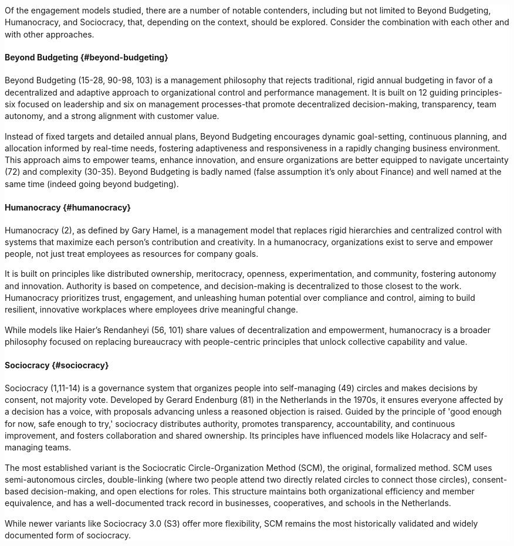 Of the engagement models studied, there are a number of notable contenders, including but not limited to Beyond Budgeting, Humanocracy, and Sociocracy, that, depending on the context, should be explored. Consider the combination with each other and with other approaches.

#### Beyond Budgeting {#beyond-budgeting}

Beyond Budgeting (15-28, 90-98, 103\) is a management philosophy that rejects traditional, rigid annual budgeting in favor of a decentralized and adaptive approach to organizational control and performance management. It is built on 12 guiding principles-six focused on leadership and six on management processes-that promote decentralized decision-making, transparency, team autonomy, and a strong alignment with customer value.

Instead of fixed targets and detailed annual plans, Beyond Budgeting encourages dynamic goal-setting, continuous planning, and allocation informed by real-time needs, fostering adaptiveness and responsiveness in a rapidly changing business environment. This approach aims to empower teams, enhance innovation, and ensure organizations are better equipped to navigate uncertainty (72) and complexity (30-35). Beyond Budgeting is badly named (false assumption it’s only about Finance) and well named at the same time (indeed going beyond budgeting).

#### Humanocracy {#humanocracy}

Humanocracy (2), as defined by Gary Hamel, is a management model that replaces rigid hierarchies and centralized control with systems that maximize each person’s contribution and creativity. In a humanocracy, organizations exist to serve and empower people, not just treat employees as resources for company goals.

It is built on principles like distributed ownership, meritocracy, openness, experimentation, and community, fostering autonomy and innovation. Authority is based on competence, and decision-making is decentralized to those closest to the work. Humanocracy prioritizes trust, engagement, and unleashing human potential over compliance and control, aiming to build resilient, innovative workplaces where employees drive meaningful change.

While models like Haier’s Rendanheyi (56, 101\) share values of decentralization and empowerment, humanocracy is a broader philosophy focused on replacing bureaucracy with people-centric principles that unlock collective capability and value.

#### Sociocracy {#sociocracy}

Sociocracy (1,11-14) is a governance system that organizes people into self-managing (49) circles and makes decisions by consent, not majority vote. Developed by Gerard Endenburg (81) in the Netherlands in the 1970s, it ensures everyone affected by a decision has a voice, with proposals advancing unless a reasoned objection is raised. Guided by the principle of 'good enough for now, safe enough to try,' sociocracy distributes authority, promotes transparency, accountability, and continuous improvement, and fosters collaboration and shared ownership. Its principles have influenced models like Holacracy and self-managing teams.

The most established variant is the Sociocratic Circle-Organization Method (SCM), the original, formalized method. SCM uses semi-autonomous circles, double-linking (where two people attend two directly related circles to connect those circles), consent-based decision-making, and open elections for roles. This structure maintains both organizational efficiency and member equivalence, and has a well-documented track record in businesses, cooperatives, and schools in the Netherlands.

While newer variants like Sociocracy 3.0 (S3) offer more flexibility, SCM remains the most historically validated and widely documented form of sociocracy.
